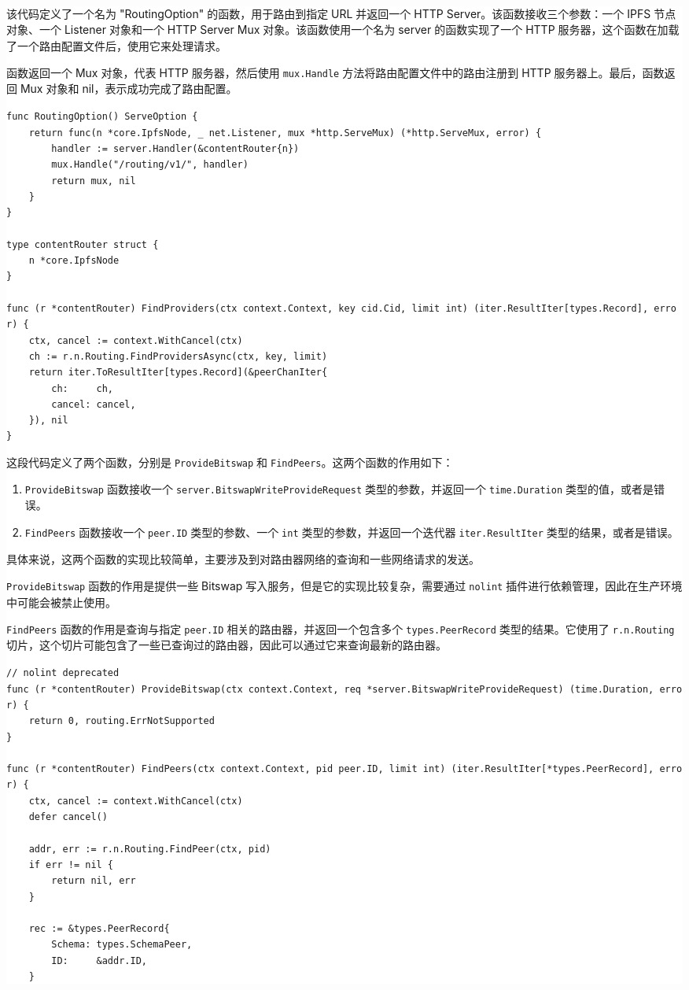 该代码定义了一个名为 "RoutingOption" 的函数，用于路由到指定 URL 并返回一个 HTTP Server。该函数接收三个参数：一个 IPFS 节点对象、一个 Listener 对象和一个 HTTP Server Mux 对象。该函数使用一个名为 server 的函数实现了一个 HTTP 服务器，这个函数在加载了一个路由配置文件后，使用它来处理请求。

函数返回一个 Mux 对象，代表 HTTP 服务器，然后使用 `mux.Handle` 方法将路由配置文件中的路由注册到 HTTP 服务器上。最后，函数返回 Mux 对象和 nil，表示成功完成了路由配置。


```
func RoutingOption() ServeOption {
	return func(n *core.IpfsNode, _ net.Listener, mux *http.ServeMux) (*http.ServeMux, error) {
		handler := server.Handler(&contentRouter{n})
		mux.Handle("/routing/v1/", handler)
		return mux, nil
	}
}

type contentRouter struct {
	n *core.IpfsNode
}

func (r *contentRouter) FindProviders(ctx context.Context, key cid.Cid, limit int) (iter.ResultIter[types.Record], error) {
	ctx, cancel := context.WithCancel(ctx)
	ch := r.n.Routing.FindProvidersAsync(ctx, key, limit)
	return iter.ToResultIter[types.Record](&peerChanIter{
		ch:     ch,
		cancel: cancel,
	}), nil
}

```

这段代码定义了两个函数，分别是 `ProvideBitswap` 和 `FindPeers`。这两个函数的作用如下：

1. `ProvideBitswap` 函数接收一个 `server.BitswapWriteProvideRequest` 类型的参数，并返回一个 `time.Duration` 类型的值，或者是错误。

2. `FindPeers` 函数接收一个 `peer.ID` 类型的参数、一个 `int` 类型的参数，并返回一个迭代器 `iter.ResultIter` 类型的结果，或者是错误。

具体来说，这两个函数的实现比较简单，主要涉及到对路由器网络的查询和一些网络请求的发送。

`ProvideBitswap` 函数的作用是提供一些 Bitswap 写入服务，但是它的实现比较复杂，需要通过 `nolint` 插件进行依赖管理，因此在生产环境中可能会被禁止使用。

`FindPeers` 函数的作用是查询与指定 `peer.ID` 相关的路由器，并返回一个包含多个 `types.PeerRecord` 类型的结果。它使用了 `r.n.Routing` 切片，这个切片可能包含了一些已查询过的路由器，因此可以通过它来查询最新的路由器。


```
// nolint deprecated
func (r *contentRouter) ProvideBitswap(ctx context.Context, req *server.BitswapWriteProvideRequest) (time.Duration, error) {
	return 0, routing.ErrNotSupported
}

func (r *contentRouter) FindPeers(ctx context.Context, pid peer.ID, limit int) (iter.ResultIter[*types.PeerRecord], error) {
	ctx, cancel := context.WithCancel(ctx)
	defer cancel()

	addr, err := r.n.Routing.FindPeer(ctx, pid)
	if err != nil {
		return nil, err
	}

	rec := &types.PeerRecord{
		Schema: types.SchemaPeer,
		ID:     &addr.ID,
	}

```